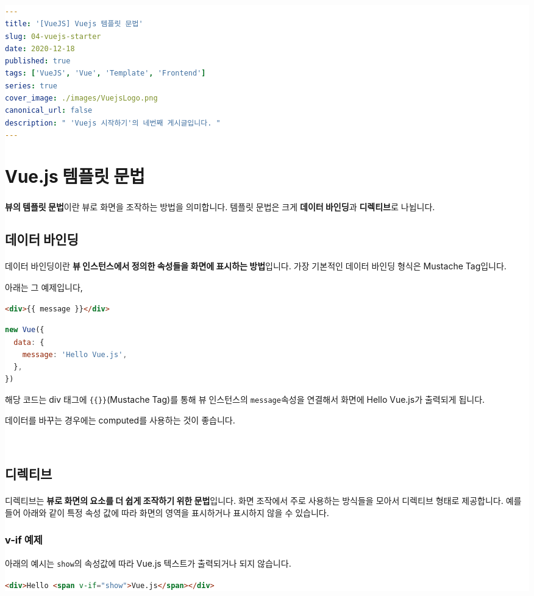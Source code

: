 ```yaml
---
title: '[VueJS] Vuejs 템플릿 문법'
slug: 04-vuejs-starter
date: 2020-12-18
published: true
tags: ['VueJS', 'Vue', 'Template', 'Frontend']
series: true
cover_image: ./images/VuejsLogo.png
canonical_url: false
description: " 'Vuejs 시작하기'의 네번째 게시글입니다. "
---
```


# Vue.js 템플릿 문법

**뷰의 템플릿 문법**이란 뷰로 화면을 조작하는 방법을 의미합니다. 템플릿 문법은 크게 **데이터 바인딩**과 **디렉티브**로 나뉩니다.

## 데이터 바인딩

데이터 바인딩이란 **뷰 인스턴스에서 정의한 속성들을 화면에 표시하는 방법**입니다. 가장 기본적인 데이터 바인딩 형식은 Mustache Tag입니다.

아래는 그 예제입니다,

```html
<div>{{ message }}</div>
```

```js
new Vue({
  data: {
    message: 'Hello Vue.js',
  },
})
```

해당 코드는 div 태그에 `{{}}`(Mustache Tag)를 통해 뷰 인스턴스의 `message`속성을 연결해서 화면에 Hello Vue.js가 출력되게 됩니다.

데이터를 바꾸는 경우에는 computed를 사용하는 것이 좋습니다.

<br/>

## 디렉티브

디렉티브는 **뷰로 화면의 요소를 더 쉽게 조작하기 위한 문법**입니다. 화면 조작에서 주로 사용하는 방식들을 모아서 디렉티브 형태로 제공합니다. 예를 들어 아래와 같이 특정 속성 값에 따라 화면의 영역을 표시하거나 표시하지 않을 수 있습니다.

### v-if 예제

아래의 예시는 `show`의 속성값에 따라 Vue.js 텍스트가 출력되거나 되지 않습니다.

```html
<div>Hello <span v-if="show">Vue.js</span></div>
```
